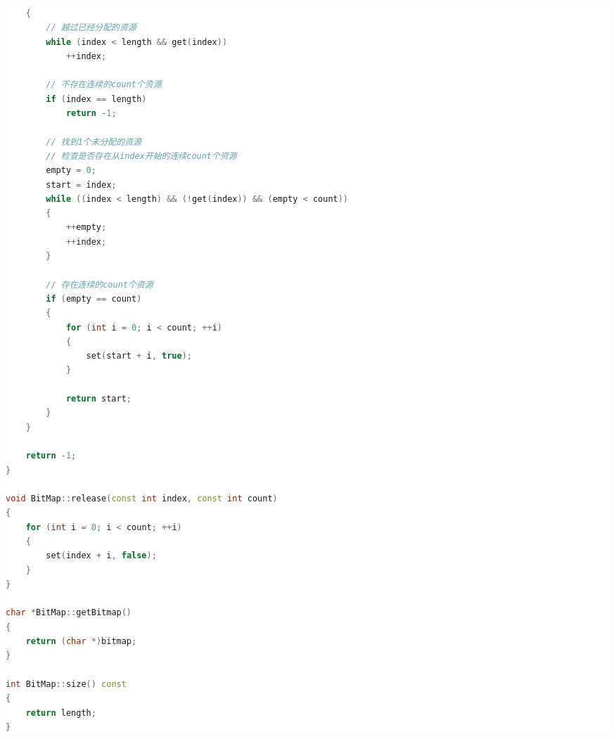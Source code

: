 ```cpp
    {
        // 越过已经分配的资源
        while (index < length && get(index))
            ++index;

        // 不存在连续的count个资源
        if (index == length)
            return -1;

        // 找到1个未分配的资源
        // 检查是否存在从index开始的连续count个资源
        empty = 0;
        start = index;
        while ((index < length) && (!get(index)) && (empty < count))
        {
            ++empty;
            ++index;
        }

        // 存在连续的count个资源
        if (empty == count)
        {
            for (int i = 0; i < count; ++i)
            {
                set(start + i, true);
            }

            return start;
        }
    }

    return -1;
}

void BitMap::release(const int index, const int count)
{
    for (int i = 0; i < count; ++i)
    {
        set(index + i, false);
    }
}

char *BitMap::getBitmap()
{
    return (char *)bitmap;
}

int BitMap::size() const
{
    return length;
}
```
